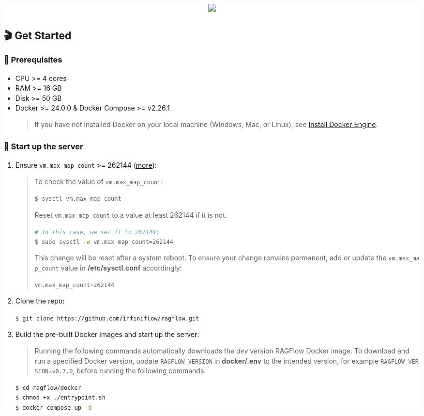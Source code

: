<div align="center" style="margin-top:20px;margin-bottom:20px;">
<img src="https://github.com/infiniflow/ragflow/assets/12318111/d6ac5664-c237-4200-a7c2-a4a00691b485" width="1000"/>
</div>

## 🎬 Get Started

### 📝 Prerequisites

- CPU >= 4 cores
- RAM >= 16 GB
- Disk >= 50 GB
- Docker >= 24.0.0 & Docker Compose >= v2.26.1
  > If you have not installed Docker on your local machine (Windows, Mac, or Linux), see [Install Docker Engine](https://docs.docker.com/engine/install/).

### 🚀 Start up the server

1. Ensure `vm.max_map_count` >= 262144 ([more](./docs/guides/max_map_count.md)):

   > To check the value of `vm.max_map_count`:
   >
   > ```bash
   > $ sysctl vm.max_map_count
   > ```
   >
   > Reset `vm.max_map_count` to a value at least 262144 if it is not.
   >
   > ```bash
   > # In this case, we set it to 262144:
   > $ sudo sysctl -w vm.max_map_count=262144
   > ```
   >
   > This change will be reset after a system reboot. To ensure your change remains permanent, add or update the `vm.max_map_count` value in **/etc/sysctl.conf** accordingly:
   >
   > ```bash
   > vm.max_map_count=262144
   > ```

2. Clone the repo:

   ```bash
   $ git clone https://github.com/infiniflow/ragflow.git
   ```

3. Build the pre-built Docker images and start up the server:

   > Running the following commands automatically downloads the *dev* version RAGFlow Docker image. To download and run a specified Docker version, update `RAGFLOW_VERSION` in **docker/.env** to the intended version, for example `RAGFLOW_VERSION=v0.7.0`, before running the following commands.

   ```bash
   $ cd ragflow/docker
   $ chmod +x ./entrypoint.sh
   $ docker compose up -d
   ```
   
